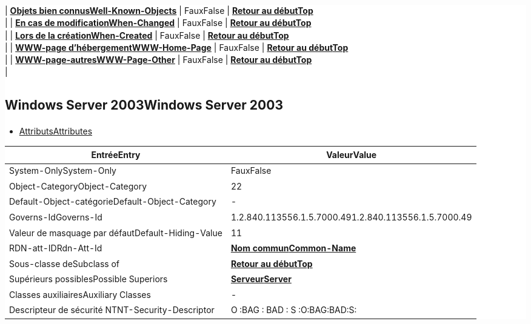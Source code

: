 | [<span data-ttu-id="09261-365">**Objets bien connus**</span><span class="sxs-lookup"><span data-stu-id="09261-365">**Well-Known-Objects**</span></span>](a-wellknownobjects.md)                          | <span data-ttu-id="09261-366">Faux</span><span class="sxs-lookup"><span data-stu-id="09261-366">False</span></span>     | [<span data-ttu-id="09261-367">**Retour au début**</span><span class="sxs-lookup"><span data-stu-id="09261-367">**Top**</span></span>](c-top.md)<br/> |
| [<span data-ttu-id="09261-368">**En cas de modification**</span><span class="sxs-lookup"><span data-stu-id="09261-368">**When-Changed**</span></span>](a-whenchanged.md)                                     | <span data-ttu-id="09261-369">Faux</span><span class="sxs-lookup"><span data-stu-id="09261-369">False</span></span>     | [<span data-ttu-id="09261-370">**Retour au début**</span><span class="sxs-lookup"><span data-stu-id="09261-370">**Top**</span></span>](c-top.md)<br/> |
| [<span data-ttu-id="09261-371">**Lors de la création**</span><span class="sxs-lookup"><span data-stu-id="09261-371">**When-Created**</span></span>](a-whencreated.md)                                     | <span data-ttu-id="09261-372">Faux</span><span class="sxs-lookup"><span data-stu-id="09261-372">False</span></span>     | [<span data-ttu-id="09261-373">**Retour au début**</span><span class="sxs-lookup"><span data-stu-id="09261-373">**Top**</span></span>](c-top.md)<br/> |
| [<span data-ttu-id="09261-374">**WWW-page d’hébergement**</span><span class="sxs-lookup"><span data-stu-id="09261-374">**WWW-Home-Page**</span></span>](a-wwwhomepage.md)                                    | <span data-ttu-id="09261-375">Faux</span><span class="sxs-lookup"><span data-stu-id="09261-375">False</span></span>     | [<span data-ttu-id="09261-376">**Retour au début**</span><span class="sxs-lookup"><span data-stu-id="09261-376">**Top**</span></span>](c-top.md)<br/> |
| [<span data-ttu-id="09261-377">**WWW-page-autres**</span><span class="sxs-lookup"><span data-stu-id="09261-377">**WWW-Page-Other**</span></span>](a-url.md)                                           | <span data-ttu-id="09261-378">Faux</span><span class="sxs-lookup"><span data-stu-id="09261-378">False</span></span>     | [<span data-ttu-id="09261-379">**Retour au début**</span><span class="sxs-lookup"><span data-stu-id="09261-379">**Top**</span></span>](c-top.md)<br/> |



## <a name="windows-server-2003"></a><span data-ttu-id="09261-380">Windows Server 2003</span><span class="sxs-lookup"><span data-stu-id="09261-380">Windows Server 2003</span></span>

-   [<span data-ttu-id="09261-381">Attributs</span><span class="sxs-lookup"><span data-stu-id="09261-381">Attributes</span></span>](#windows-server-2003-attributes)



| <span data-ttu-id="09261-382">Entrée</span><span class="sxs-lookup"><span data-stu-id="09261-382">Entry</span></span> | <span data-ttu-id="09261-383">Valeur</span><span class="sxs-lookup"><span data-stu-id="09261-383">Value</span></span> |
|-----------------------------|----------------------------------------|
| <span data-ttu-id="09261-384">System-Only</span><span class="sxs-lookup"><span data-stu-id="09261-384">System-Only</span></span>                 | <span data-ttu-id="09261-385">Faux</span><span class="sxs-lookup"><span data-stu-id="09261-385">False</span></span>                                  |
| <span data-ttu-id="09261-386">Object-Category</span><span class="sxs-lookup"><span data-stu-id="09261-386">Object-Category</span></span>             | <span data-ttu-id="09261-387">2</span><span class="sxs-lookup"><span data-stu-id="09261-387">2</span></span>                                      |
| <span data-ttu-id="09261-388">Default-Object-catégorie</span><span class="sxs-lookup"><span data-stu-id="09261-388">Default-Object-Category</span></span>     | \-                                     |
| <span data-ttu-id="09261-389">Governs-Id</span><span class="sxs-lookup"><span data-stu-id="09261-389">Governs-Id</span></span>                  | <span data-ttu-id="09261-390">1.2.840.113556.1.5.7000.49</span><span class="sxs-lookup"><span data-stu-id="09261-390">1.2.840.113556.1.5.7000.49</span></span>             |
| <span data-ttu-id="09261-391">Valeur de masquage par défaut</span><span class="sxs-lookup"><span data-stu-id="09261-391">Default-Hiding-Value</span></span>        | <span data-ttu-id="09261-392">1</span><span class="sxs-lookup"><span data-stu-id="09261-392">1</span></span>                                      |
| <span data-ttu-id="09261-393">RDN-att-ID</span><span class="sxs-lookup"><span data-stu-id="09261-393">Rdn-Att-Id</span></span>                  | [<span data-ttu-id="09261-394">**Nom commun**</span><span class="sxs-lookup"><span data-stu-id="09261-394">**Common-Name**</span></span>](a-cn.md)<br/> |
| <span data-ttu-id="09261-395">Sous-classe de</span><span class="sxs-lookup"><span data-stu-id="09261-395">Subclass of</span></span>                 | [<span data-ttu-id="09261-396">**Retour au début**</span><span class="sxs-lookup"><span data-stu-id="09261-396">**Top**</span></span>](c-top.md)<br/>        |
| <span data-ttu-id="09261-397">Supérieurs possibles</span><span class="sxs-lookup"><span data-stu-id="09261-397">Possible Superiors</span></span>          | [<span data-ttu-id="09261-398">**Serveur**</span><span class="sxs-lookup"><span data-stu-id="09261-398">**Server**</span></span>](c-server.md)             |
| <span data-ttu-id="09261-399">Classes auxiliaires</span><span class="sxs-lookup"><span data-stu-id="09261-399">Auxiliary Classes</span></span>           | \-                                     |
| <span data-ttu-id="09261-400">Descripteur de sécurité NT</span><span class="sxs-lookup"><span data-stu-id="09261-400">NT-Security-Descriptor</span></span>      | <span data-ttu-id="09261-401">O :BAG : BAD : S :</span><span class="sxs-lookup"><span data-stu-id="09261-401">O:BAG:BAD:S:</span></span>                           |